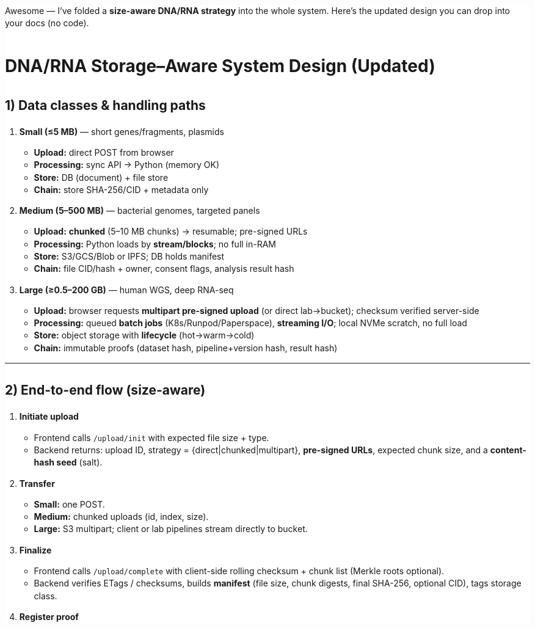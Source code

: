 Awesome — I’ve folded a **size-aware DNA/RNA strategy** into the whole system. Here’s the updated design you can drop into your docs (no code).

# DNA/RNA Storage–Aware System Design (Updated)

## 1) Data classes & handling paths

1. **Small (≤5 MB)** — short genes/fragments, plasmids

   * **Upload:** direct POST from browser
   * **Processing:** sync API → Python (memory OK)
   * **Store:** DB (document) + file store
   * **Chain:** store SHA-256/CID + metadata only

2. **Medium (5–500 MB)** — bacterial genomes, targeted panels

   * **Upload:** **chunked** (5–10 MB chunks) → resumable; pre-signed URLs
   * **Processing:** Python loads by **stream/blocks**; no full in-RAM
   * **Store:** S3/GCS/Blob or IPFS; DB holds manifest
   * **Chain:** file CID/hash + owner, consent flags, analysis result hash

3. **Large (≥0.5–200 GB)** — human WGS, deep RNA-seq

   * **Upload:** browser requests **multipart pre-signed upload** (or direct lab→bucket); checksum verified server-side
   * **Processing:** queued **batch jobs** (K8s/Runpod/Paperspace), **streaming I/O**; local NVMe scratch, no full load
   * **Store:** object storage with **lifecycle** (hot→warm→cold)
   * **Chain:** immutable proofs (dataset hash, pipeline+version hash, result hash)

---

## 2) End-to-end flow (size-aware)

1. **Initiate upload**

   * Frontend calls `/upload/init` with expected file size + type.
   * Backend returns: upload ID, strategy = {direct|chunked|multipart}, **pre-signed URLs**, expected chunk size, and a **content-hash seed** (salt).

2. **Transfer**

   * **Small:** one POST.
   * **Medium:** chunked uploads (id, index, size).
   * **Large:** S3 multipart; client or lab pipelines stream directly to bucket.

3. **Finalize**

   * Frontend calls `/upload/complete` with client-side rolling checksum + chunk list (Merkle roots optional).
   * Backend verifies ETags / checksums, builds **manifest** (file size, chunk digests, final SHA-256, optional CID), tags storage class.

4. **Register proof**
